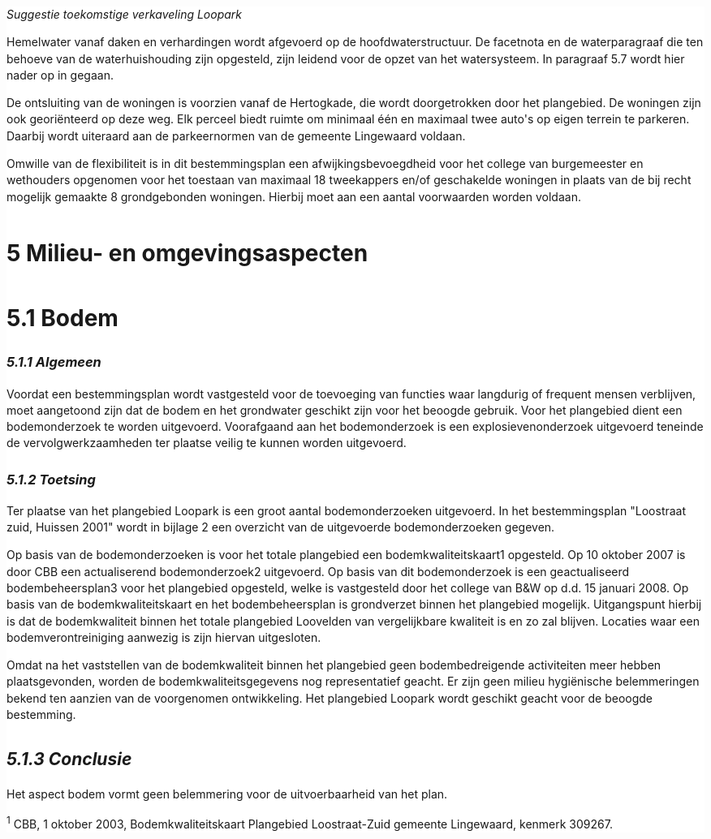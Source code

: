*Suggestie toekomstige verkaveling Loopark*

Hemelwater vanaf daken en verhardingen wordt afgevoerd op de hoofdwaterstructuur. De facetnota en de waterparagraaf die ten behoeve van de waterhuishouding zijn opgesteld, zijn leidend voor de opzet van het watersysteem. In paragraaf 5.7 wordt hier nader op in gegaan.

De ontsluiting van de woningen is voorzien vanaf de Hertogkade, die wordt doorgetrokken door het plangebied. De woningen zijn ook georiënteerd op deze weg. Elk perceel biedt ruimte om minimaal één en maximaal twee auto's op eigen terrein te parkeren. Daarbij wordt uiteraard aan de parkeernormen van de gemeente Lingewaard voldaan.

Omwille van de flexibiliteit is in dit bestemmingsplan een afwijkingsbevoegdheid voor het college van burgemeester en wethouders opgenomen voor het toestaan van maximaal 18 tweekappers en/of geschakelde woningen in plaats van de bij recht mogelijk gemaakte 8 grondgebonden woningen. Hierbij moet aan een aantal voorwaarden worden voldaan.

# **5 Milieu- en omgevingsaspecten**

# **5.1 Bodem**

### *5.1.1 Algemeen*

Voordat een bestemmingsplan wordt vastgesteld voor de toevoeging van functies waar langdurig of frequent mensen verblijven, moet aangetoond zijn dat de bodem en het grondwater geschikt zijn voor het beoogde gebruik. Voor het plangebied dient een bodemonderzoek te worden uitgevoerd. Voorafgaand aan het bodemonderzoek is een explosievenonderzoek uitgevoerd teneinde de vervolgwerkzaamheden ter plaatse veilig te kunnen worden uitgevoerd.

### *5.1.2 Toetsing*

Ter plaatse van het plangebied Loopark is een groot aantal bodemonderzoeken uitgevoerd. In het bestemmingsplan "Loostraat zuid, Huissen 2001" wordt in bijlage 2 een overzicht van de uitgevoerde bodemonderzoeken gegeven.

Op basis van de bodemonderzoeken is voor het totale plangebied een bodemkwaliteitskaart1 opgesteld. Op 10 oktober 2007 is door CBB een actualiserend bodemonderzoek2 uitgevoerd. Op basis van dit bodemonderzoek is een geactualiseerd bodembeheersplan3 voor het plangebied opgesteld, welke is vastgesteld door het college van B&W op d.d. 15 januari 2008. Op basis van de bodemkwaliteitskaart en het bodembeheersplan is grondverzet binnen het plangebied mogelijk. Uitgangspunt hierbij is dat de bodemkwaliteit binnen het totale plangebied Loovelden van vergelijkbare kwaliteit is en zo zal blijven. Locaties waar een bodemverontreiniging aanwezig is zijn hiervan uitgesloten.

Omdat na het vaststellen van de bodemkwaliteit binnen het plangebied geen bodembedreigende activiteiten meer hebben plaatsgevonden, worden de bodemkwaliteitsgegevens nog representatief geacht. Er zijn geen milieu hygiënische belemmeringen bekend ten aanzien van de voorgenomen ontwikkeling. Het plangebied Loopark wordt geschikt geacht voor de beoogde bestemming.

## *5.1.3 Conclusie*

Het aspect bodem vormt geen belemmering voor de uitvoerbaarheid van het plan.

<sup>1</sup> CBB, 1 oktober 2003, Bodemkwaliteitskaart Plangebied Loostraat-Zuid gemeente Lingewaard, kenmerk 309267.
